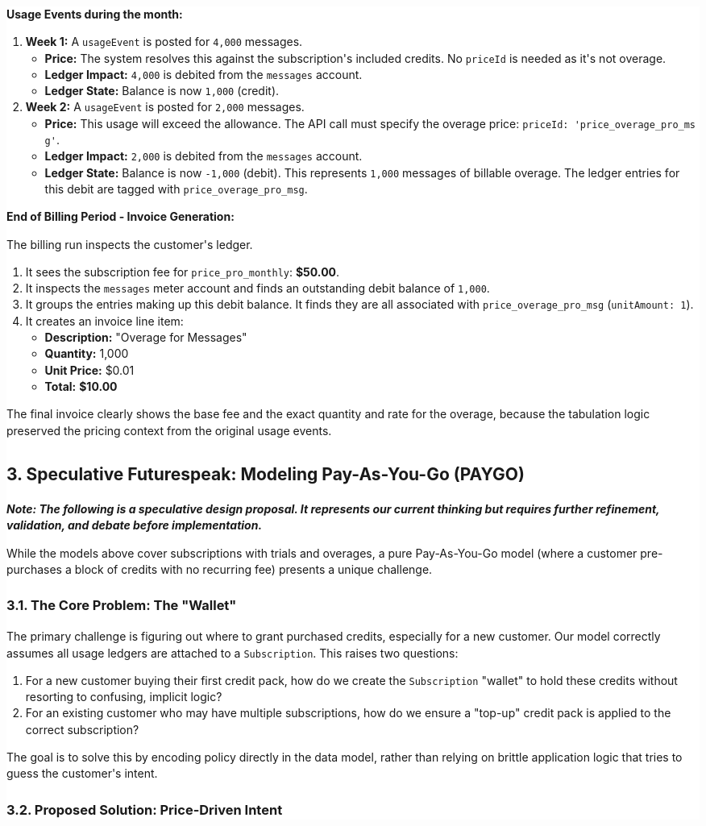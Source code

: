 **Usage Events during the month:**

1.  **Week 1:** A `usageEvent` is posted for `4,000` messages.
    *   **Price:** The system resolves this against the subscription's included credits. No `priceId` is needed as it's not overage.
    *   **Ledger Impact:** `4,000` is debited from the `messages` account.
    *   **Ledger State:** Balance is now `1,000` (credit).
2.  **Week 2:** A `usageEvent` is posted for `2,000` messages.
    *   **Price:** This usage will exceed the allowance. The API call must specify the overage price: `priceId: 'price_overage_pro_msg'`.
    *   **Ledger Impact:** `2,000` is debited from the `messages` account.
    *   **Ledger State:** Balance is now `-1,000` (debit). This represents `1,000` messages of billable overage. The ledger entries for this debit are tagged with `price_overage_pro_msg`.

**End of Billing Period - Invoice Generation:**

The billing run inspects the customer's ledger.

1.  It sees the subscription fee for `price_pro_monthly`: **$50.00**.
2.  It inspects the `messages` meter account and finds an outstanding debit balance of `1,000`.
3.  It groups the entries making up this debit balance. It finds they are all associated with `price_overage_pro_msg` (`unitAmount: 1`).
4.  It creates an invoice line item:
    *   **Description:** "Overage for Messages"
    *   **Quantity:** 1,000
    *   **Unit Price:** $0.01
    *   **Total:** **$10.00**

The final invoice clearly shows the base fee and the exact quantity and rate for the overage, because the tabulation logic preserved the pricing context from the original usage events.

## 3. Speculative Futurespeak: Modeling Pay-As-You-Go (PAYGO)

**_Note: The following is a speculative design proposal. It represents our current thinking but requires further refinement, validation, and debate before implementation._**

While the models above cover subscriptions with trials and overages, a pure Pay-As-You-Go model (where a customer pre-purchases a block of credits with no recurring fee) presents a unique challenge.

### 3.1. The Core Problem: The "Wallet"

The primary challenge is figuring out where to grant purchased credits, especially for a new customer. Our model correctly assumes all usage ledgers are attached to a `Subscription`. This raises two questions:

1.  For a new customer buying their first credit pack, how do we create the `Subscription` "wallet" to hold these credits without resorting to confusing, implicit logic?
2.  For an existing customer who may have multiple subscriptions, how do we ensure a "top-up" credit pack is applied to the correct subscription?

The goal is to solve this by encoding policy directly in the data model, rather than relying on brittle application logic that tries to guess the customer's intent.

### 3.2. Proposed Solution: Price-Driven Intent
